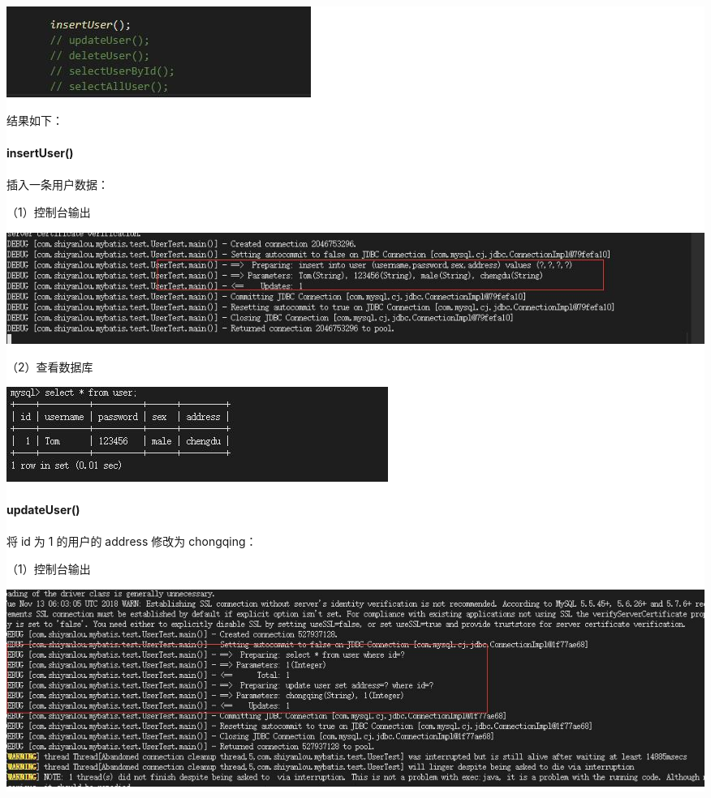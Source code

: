 ![此处输入图片的描述](../img/my2.6.png)

结果如下：

#### insertUser()

插入一条用户数据：

（1）控制台输出

![此处输入图片的描述](../img/my2.7.png)

（2）查看数据库

![此处输入图片的描述](../img/my2.8.png)

#### updateUser()

将 id 为 1 的用户的 address 修改为 chongqing：

（1）控制台输出

![此处输入图片的描述](../img/my2.9.png)
